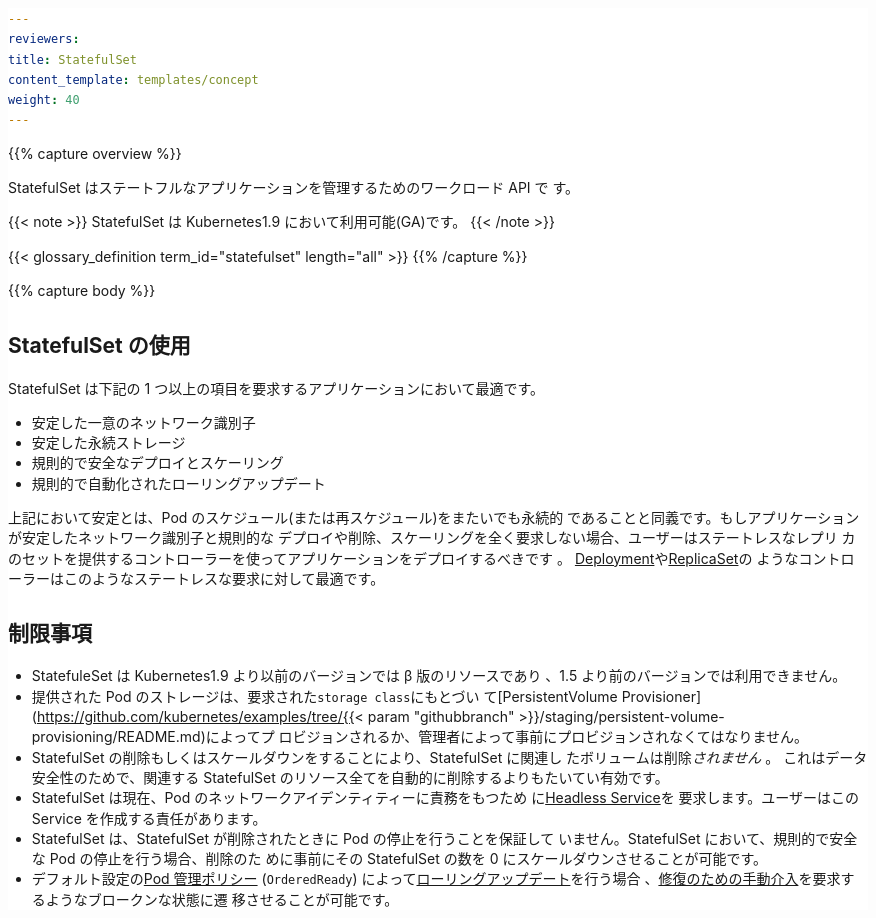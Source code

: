 ```yaml
---
reviewers:
title: StatefulSet
content_template: templates/concept
weight: 40
---
```


{{% capture overview %}}

StatefulSet はステートフルなアプリケーションを管理するためのワークロード API で
す。

{{< note >}} StatefulSet は Kubernetes1.9 において利用可能(GA)です。
{{< /note >}}

{{< glossary_definition term_id="statefulset" length="all" >}} {{% /capture %}}

{{% capture body %}}

## StatefulSet の使用

StatefulSet は下記の 1 つ以上の項目を要求するアプリケーションにおいて最適です。

- 安定した一意のネットワーク識別子
- 安定した永続ストレージ
- 規則的で安全なデプロイとスケーリング
- 規則的で自動化されたローリングアップデート

上記において安定とは、Pod のスケジュール(または再スケジュール)をまたいでも永続的
であることと同義です。もしアプリケーションが安定したネットワーク識別子と規則的な
デプロイや削除、スケーリングを全く要求しない場合、ユーザーはステートレスなレプリ
カのセットを提供するコントローラーを使ってアプリケーションをデプロイするべきです
。
[Deployment](/ja/docs/concepts/workloads/controllers/deployment/)や[ReplicaSet](/ja/docs/concepts/workloads/controllers/replicaset/)の
ようなコントローラーはこのようなステートレスな要求に対して最適です。

## 制限事項

- StatefuleSet は Kubernetes1.9 より以前のバージョンでは β 版のリソースであり
  、1.5 より前のバージョンでは利用できません。
- 提供された Pod のストレージは、要求された`storage class`にもとづい
  て[PersistentVolume
  Provisioner](https://github.com/kubernetes/examples/tree/{{< param
  "githubbranch" >}}/staging/persistent-volume-provisioning/README.md)によってプ
  ロビジョンされるか、管理者によって事前にプロビジョンされなくてはなりません。
- StatefulSet の削除もしくはスケールダウンをすることにより、StatefulSet に関連し
  たボリュームは削除*されません* 。 これはデータ安全性のためで、関連する
  StatefulSet のリソース全てを自動的に削除するよりもたいてい有効です。
- StatefulSet は現在、Pod のネットワークアイデンティティーに責務をもつため
  に[Headless Service](/ja/docs/concepts/services-networking/service/#headless-service)を
  要求します。ユーザーはこの Service を作成する責任があります。
- StatefulSet は、StatefulSet が削除されたときに Pod の停止を行うことを保証して
  いません。StatefulSet において、規則的で安全な Pod の停止を行う場合、削除のた
  めに事前にその StatefulSet の数を 0 にスケールダウンさせることが可能です。
- デフォルト設定の[Pod 管理ポリシー](#pod-management-policies) (`OrderedReady`)
  によって[ローリングアップデート](#rolling-updates)を行う場合
  、[修復のための手動介入](#forced-rollback)を要求するようなブロークンな状態に遷
  移させることが可能です。
